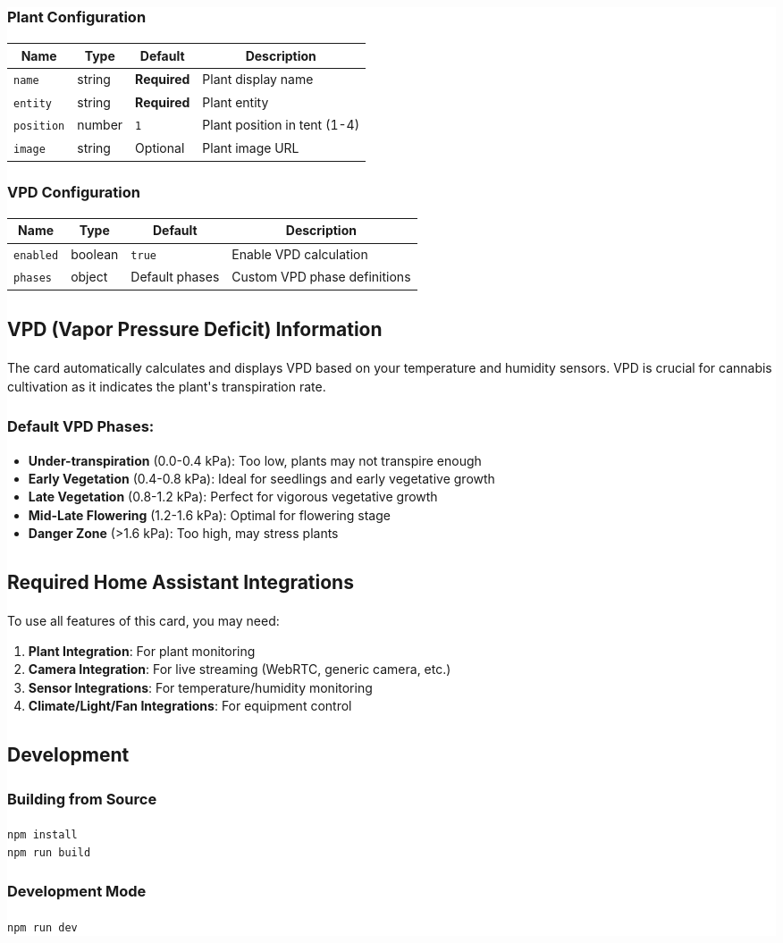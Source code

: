 ### Plant Configuration
| Name | Type | Default | Description |
|------|------|---------|-------------|
| `name` | string | **Required** | Plant display name |
| `entity` | string | **Required** | Plant entity |
| `position` | number | `1` | Plant position in tent (1-4) |
| `image` | string | Optional | Plant image URL |

### VPD Configuration
| Name | Type | Default | Description |
|------|------|---------|-------------|
| `enabled` | boolean | `true` | Enable VPD calculation |
| `phases` | object | Default phases | Custom VPD phase definitions |

## VPD (Vapor Pressure Deficit) Information

The card automatically calculates and displays VPD based on your temperature and humidity sensors. VPD is crucial for cannabis cultivation as it indicates the plant's transpiration rate.

### Default VPD Phases:
- **Under-transpiration** (0.0-0.4 kPa): Too low, plants may not transpire enough
- **Early Vegetation** (0.4-0.8 kPa): Ideal for seedlings and early vegetative growth
- **Late Vegetation** (0.8-1.2 kPa): Perfect for vigorous vegetative growth
- **Mid-Late Flowering** (1.2-1.6 kPa): Optimal for flowering stage
- **Danger Zone** (>1.6 kPa): Too high, may stress plants

## Required Home Assistant Integrations

To use all features of this card, you may need:

1. **Plant Integration**: For plant monitoring
2. **Camera Integration**: For live streaming (WebRTC, generic camera, etc.)
3. **Sensor Integrations**: For temperature/humidity monitoring
4. **Climate/Light/Fan Integrations**: For equipment control

## Development

### Building from Source
```bash
npm install
npm run build
```

### Development Mode
```bash
npm run dev
```
